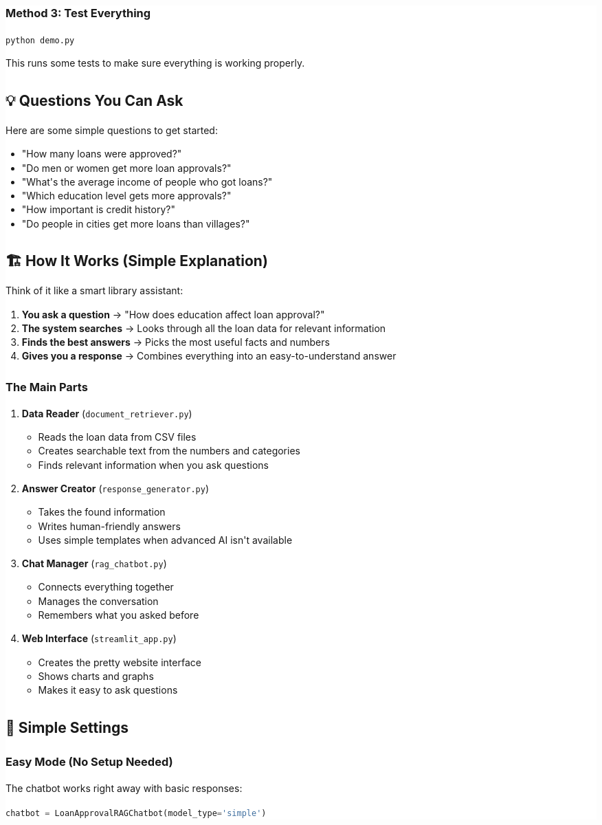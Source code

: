 ### Method 3: Test Everything
```bash
python demo.py
```
This runs some tests to make sure everything is working properly.

## 💡 Questions You Can Ask

Here are some simple questions to get started:
- "How many loans were approved?"
- "Do men or women get more loan approvals?"
- "What's the average income of people who got loans?"
- "Which education level gets more approvals?"
- "How important is credit history?"
- "Do people in cities get more loans than villages?"

## 🏗️ How It Works (Simple Explanation)

Think of it like a smart library assistant:

1. **You ask a question** → "How does education affect loan approval?"
2. **The system searches** → Looks through all the loan data for relevant information
3. **Finds the best answers** → Picks the most useful facts and numbers
4. **Gives you a response** → Combines everything into an easy-to-understand answer

### The Main Parts

1. **Data Reader** (`document_retriever.py`)
   - Reads the loan data from CSV files
   - Creates searchable text from the numbers and categories
   - Finds relevant information when you ask questions

2. **Answer Creator** (`response_generator.py`)
   - Takes the found information
   - Writes human-friendly answers
   - Uses simple templates when advanced AI isn't available

3. **Chat Manager** (`rag_chatbot.py`)
   - Connects everything together
   - Manages the conversation
   - Remembers what you asked before

4. **Web Interface** (`streamlit_app.py`)
   - Creates the pretty website interface
   - Shows charts and graphs
   - Makes it easy to ask questions

## 🔧 Simple Settings

### Easy Mode (No Setup Needed)
The chatbot works right away with basic responses:
```python
chatbot = LoanApprovalRAGChatbot(model_type='simple')
```
